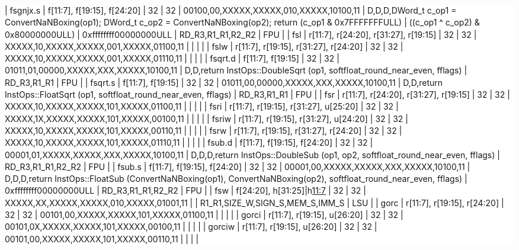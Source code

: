 | fsgnjx.s                    | f[11:7], f[19:15], f[24:20]                                     | 32     | 32      | 00100,00,XXXXX,XXXXX,010,XXXXX,10100,11       | D,D,D,DWord_t c_op1 = ConvertNaNBoxing(op1); DWord_t c_op2 = ConvertNaNBoxing(op2); return (c_op1 & 0x7FFFFFFFULL) | ((c_op1 ^ c_op2) & 0x80000000ULL) | 0xffffffff00000000ULL | RD_R3,R1_R1,R2_R2                            | FPU      |
| fsl                         | r[11:7], r[24:20], r[31:27], r[19:15]                           | 32     | 32      | XXXXX,10,XXXXX,XXXXX,001,XXXXX,01100,11       |                                                                                                                                                                                |                                              |          |
| fslw                        | r[11:7], r[19:15], r[31:27], r[24:20]                           | 32     | 32      | XXXXX,10,XXXXX,XXXXX,001,XXXXX,01110,11       |                                                                                                                                                                                |                                              |          |
| fsqrt.d                     | f[11:7], f[19:15]                                               | 32     | 32      | 01011,01,00000,XXXXX,XXX,XXXXX,10100,11       | D,D,return InstOps::DoubleSqrt (op1, softfloat_round_near_even, fflags)                                                                                                        | RD_R3,R1_R1                                  | FPU      |
| fsqrt.s                     | f[11:7], f[19:15]                                               | 32     | 32      | 01011,00,00000,XXXXX,XXX,XXXXX,10100,11       | D,D,return InstOps::FloatSqrt (op1, softfloat_round_near_even, fflags)                                                                                                         | RD_R3,R1_R1                                  | FPU      |
| fsr                         | r[11:7], r[24:20], r[31:27], r[19:15]                           | 32     | 32      | XXXXX,10,XXXXX,XXXXX,101,XXXXX,01100,11       |                                                                                                                                                                                |                                              |          |
| fsri                        | r[11:7], r[19:15], r[31:27], u[25:20]                           | 32     | 32      | XXXXX,1X,XXXXX,XXXXX,101,XXXXX,00100,11       |                                                                                                                                                                                |                                              |          |
| fsriw                       | r[11:7], r[19:15], r[31:27], u[24:20]                           | 32     | 32      | XXXXX,10,XXXXX,XXXXX,101,XXXXX,00110,11       |                                                                                                                                                                                |                                              |          |
| fsrw                        | r[11:7], r[19:15], r[31:27], r[24:20]                           | 32     | 32      | XXXXX,10,XXXXX,XXXXX,101,XXXXX,01110,11       |                                                                                                                                                                                |                                              |          |
| fsub.d                      | f[11:7], f[19:15], f[24:20]                                     | 32     | 32      | 00001,01,XXXXX,XXXXX,XXX,XXXXX,10100,11       | D,D,D,return InstOps::DoubleSub (op1, op2, softfloat_round_near_even, fflags)                                                                                                  | RD_R3,R1_R1,R2_R2                            | FPU      |
| fsub.s                      | f[11:7], f[19:15], f[24:20]                                     | 32     | 32      | 00001,00,XXXXX,XXXXX,XXX,XXXXX,10100,11       | D,D,D,return InstOps::FloatSub (ConvertNaNBoxing(op1), ConvertNaNBoxing(op2), softfloat_round_near_even, fflags) | 0xffffffff00000000ULL                                       | RD_R3,R1_R1,R2_R2                            | FPU      |
| fsw                         | f[24:20], h[31:25]|h[11:7](r[19:15])                            | 32     | 32      | XXXXX,XX,XXXXX,XXXXX,010,XXXXX,01001,11       |                                                                                                                                                                                | R1_R1,SIZE_W,SIGN_S,MEM_S,IMM_S              | LSU      |
| gorc                        | r[11:7], r[19:15], r[24:20]                                     | 32     | 32      | 00101,00,XXXXX,XXXXX,101,XXXXX,01100,11       |                                                                                                                                                                                |                                              |          |
| gorci                       | r[11:7], r[19:15], u[26:20]                                     | 32     | 32      | 00101,0X,XXXXX,XXXXX,101,XXXXX,00100,11       |                                                                                                                                                                                |                                              |          |
| gorciw                      | r[11:7], r[19:15], u[26:20]                                     | 32     | 32      | 00101,00,XXXXX,XXXXX,101,XXXXX,00110,11       |                                                                                                                                                                                |                                              |          |